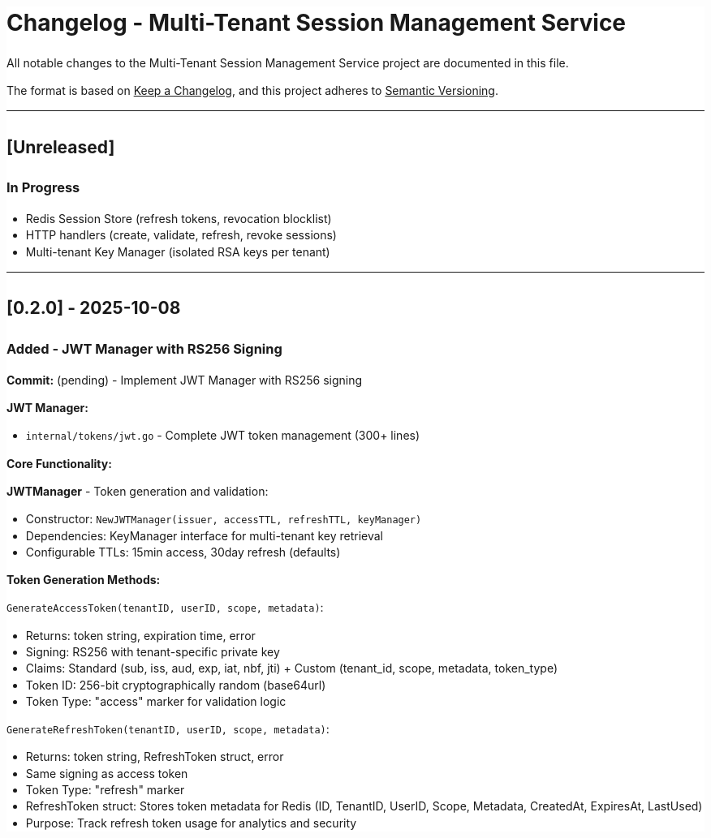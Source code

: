 # Changelog - Multi-Tenant Session Management Service

All notable changes to the Multi-Tenant Session Management Service project are documented in this file.

The format is based on [Keep a Changelog](https://keepachangelog.com/en/1.0.0/),
and this project adheres to [Semantic Versioning](https://semver.org/spec/v2.0.0.html).

---

## [Unreleased]

### In Progress
- Redis Session Store (refresh tokens, revocation blocklist)
- HTTP handlers (create, validate, refresh, revoke sessions)
- Multi-tenant Key Manager (isolated RSA keys per tenant)

---

## [0.2.0] - 2025-10-08

### Added - JWT Manager with RS256 Signing

**Commit:** (pending) - Implement JWT Manager with RS256 signing

**JWT Manager:**
- `internal/tokens/jwt.go` - Complete JWT token management (300+ lines)

**Core Functionality:**

**JWTManager** - Token generation and validation:
- Constructor: `NewJWTManager(issuer, accessTTL, refreshTTL, keyManager)`
- Dependencies: KeyManager interface for multi-tenant key retrieval
- Configurable TTLs: 15min access, 30day refresh (defaults)

**Token Generation Methods:**

`GenerateAccessToken(tenantID, userID, scope, metadata)`:
- Returns: token string, expiration time, error
- Signing: RS256 with tenant-specific private key
- Claims: Standard (sub, iss, aud, exp, iat, nbf, jti) + Custom (tenant_id, scope, metadata, token_type)
- Token ID: 256-bit cryptographically random (base64url)
- Token Type: "access" marker for validation logic

`GenerateRefreshToken(tenantID, userID, scope, metadata)`:
- Returns: token string, RefreshToken struct, error
- Same signing as access token
- Token Type: "refresh" marker
- RefreshToken struct: Stores token metadata for Redis (ID, TenantID, UserID, Scope, Metadata, CreatedAt, ExpiresAt, LastUsed)
- Purpose: Track refresh token usage for analytics and security
